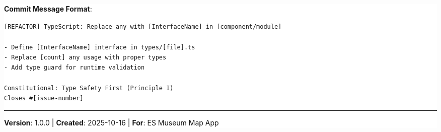 **Commit Message Format**:

```text
[REFACTOR] TypeScript: Replace any with [InterfaceName] in [component/module]

- Define [InterfaceName] interface in types/[file].ts
- Replace [count] any usage with proper types
- Add type guard for runtime validation

Constitutional: Type Safety First (Principle I)
Closes #[issue-number]
```

---

**Version**: 1.0.0 | **Created**: 2025-10-16 | **For**: ES Museum Map App
